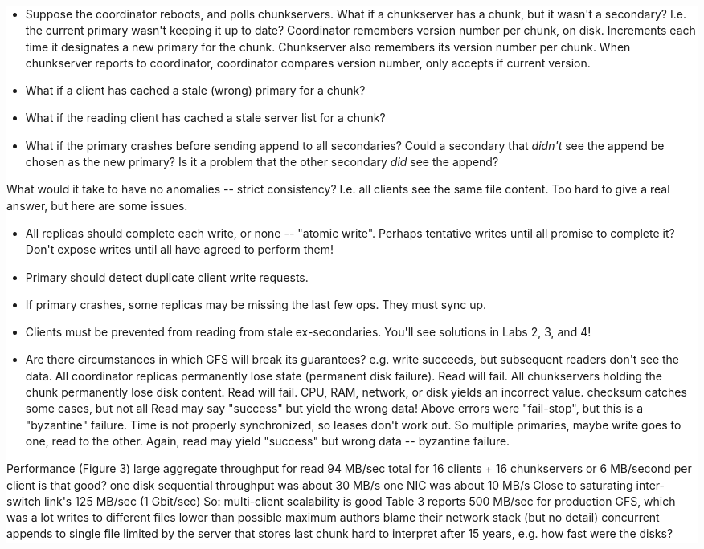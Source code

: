 * Suppose the coordinator reboots, and polls chunkservers.
  What if a chunkserver has a chunk, but it wasn't a secondary?
    I.e. the current primary wasn't keeping it up to date?
  Coordinator remembers version number per chunk, on disk.
    Increments each time it designates a new primary for the chunk.
  Chunkserver also remembers its version number per chunk.
  When chunkserver reports to coordinator, coordinator compares
    version number, only accepts if current version.

* What if a client has cached a stale (wrong) primary for a chunk?

* What if the reading client has cached a stale server list for a chunk?

* What if the primary crashes before sending append to all secondaries?
  Could a secondary that *didn't* see the append be chosen as the new primary?
  Is it a problem that the other secondary *did* see the append?

What would it take to have no anomalies -- strict consistency?
  I.e. all clients see the same file content.
  Too hard to give a real answer, but here are some issues.
  * All replicas should complete each write, or none -- "atomic write".
    Perhaps tentative writes until all promise to complete it?
    Don't expose writes until all have agreed to perform them!
  * Primary should detect duplicate client write requests.
  * If primary crashes, some replicas may be missing the last few ops.
    They must sync up.
  * Clients must be prevented from reading from stale ex-secondaries.
  You'll see solutions in Labs 2, 3, and 4!

* Are there circumstances in which GFS will break its guarantees?
  e.g. write succeeds, but subsequent readers don't see the data.
  All coordinator replicas permanently lose state (permanent disk failure).
    Read will fail.
  All chunkservers holding the chunk permanently lose disk content.
    Read will fail.
  CPU, RAM, network, or disk yields an incorrect value.
    checksum catches some cases, but not all
    Read may say "success" but yield the wrong data!
    Above errors were "fail-stop", but this is a "byzantine" failure.
  Time is not properly synchronized, so leases don't work out.
    So multiple primaries, maybe write goes to one, read to the other.
    Again, read may yield "success" but wrong data -- byzantine failure.

Performance (Figure 3)
  large aggregate throughput for read
    94 MB/sec total for 16 clients + 16 chunkservers
      or 6 MB/second per client
      is that good?
      one disk sequential throughput was about 30 MB/s
      one NIC was about 10 MB/s
    Close to saturating inter-switch link's 125 MB/sec (1 Gbit/sec)
    So: multi-client scalability is good
    Table 3 reports 500 MB/sec for production GFS, which was a lot
  writes to different files lower than possible maximum
    authors blame their network stack (but no detail)
  concurrent appends to single file
    limited by the server that stores last chunk
  hard to interpret after 15 years, e.g. how fast were the disks?
